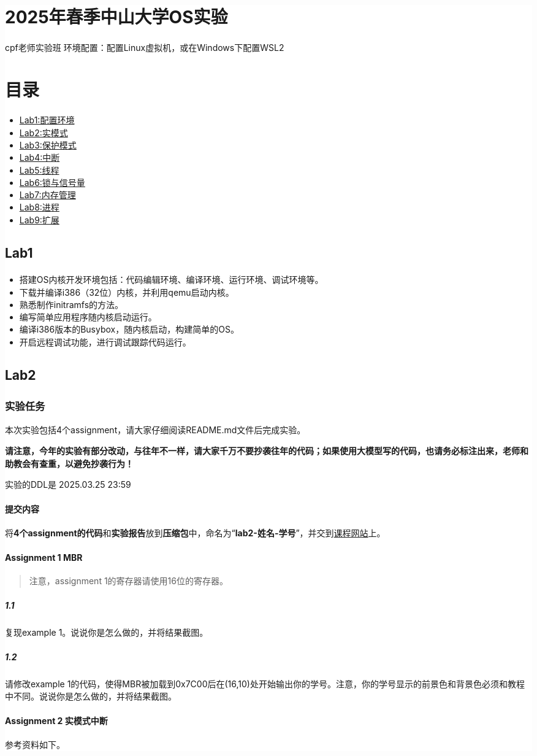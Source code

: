# 2025年春季中山大学OS实验
cpf老师实验班
环境配置：配置Linux虚拟机，或在Windows下配置WSL2
# 目录
- [Lab1:配置环境](#Lab1)
- [Lab2:实模式](#Lab2)
- [Lab3:保护模式](#Lab3)
- [Lab4:中断](#Lab4)
- [Lab5:线程](#Lab5)
- [Lab6:锁与信号量](#Lab6)
- [Lab7:内存管理](#Lab7)
- [Lab8:进程](#Lab8)
- [Lab9:扩展](#Lab9)
## Lab1
- 搭建OS内核开发环境包括：代码编辑环境、编译环境、运行环境、调试环境等。
- 下载并编译i386（32位）内核，并利用qemu启动内核。
- 熟悉制作initramfs的方法。
- 编写简单应用程序随内核启动运行。
- 编译i386版本的Busybox，随内核启动，构建简单的OS。
- 开启远程调试功能，进行调试跟踪代码运行。
## Lab2
### 实验任务

本次实验包括4个assignment，请大家仔细阅读README.md文件后完成实验。

**请注意，今年的实验有部分改动，与往年不一样，请大家千万不要抄袭往年的代码；如果使用大模型写的代码，也请务必标注出来，老师和助教会有查重，以避免抄袭行为！**

实验的DDL是 2025.03.25 23:59

#### 提交内容

将**4个assignment的代码**和**实验报告**放到**压缩包**中，命名为“**lab2-姓名-学号**”，并交到[课程网站](http://course.dds-sysu.tech/course/18/homework)上。

#### Assignment 1 MBR

> 注意，assignment 1的寄存器请使用16位的寄存器。

#####  1.1

复现example 1。说说你是怎么做的，并将结果截图。

##### 1.2

请修改example 1的代码，使得MBR被加载到0x7C00后在(16,10)处开始输出你的学号。注意，你的学号显示的前景色和背景色必须和教程中不同。说说你是怎么做的，并将结果截图。

#### Assignment 2 实模式中断

参考资料如下。

